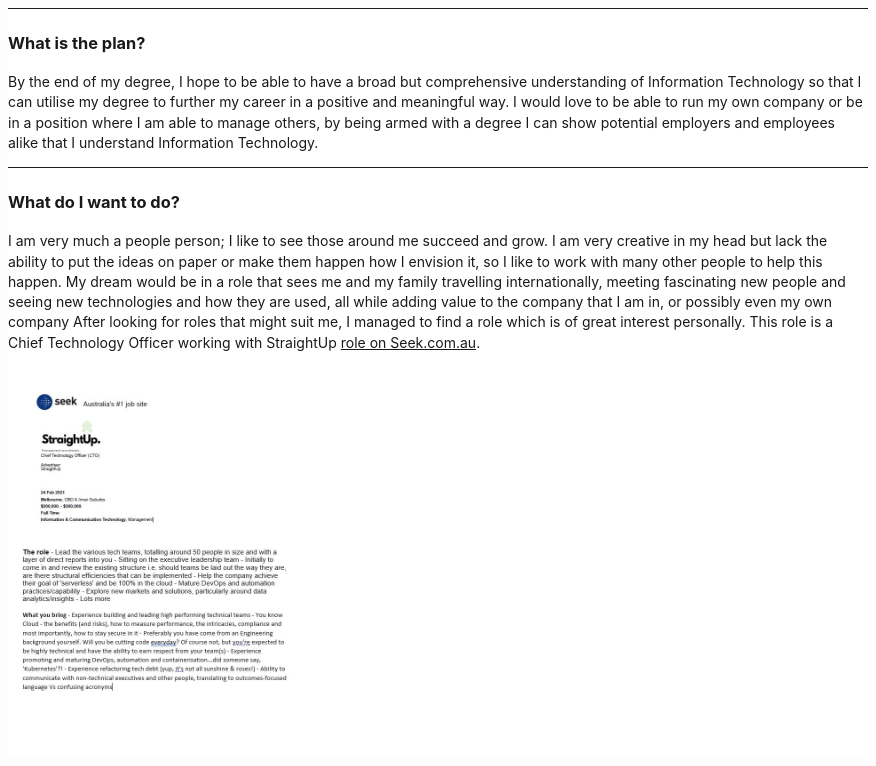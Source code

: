 </p>
<hr>
<p>
<h3>What is the plan?</h3>
By the end of my degree, I hope to be able to have a broad but comprehensive understanding of Information Technology so that I can utilise my degree to further my career in a positive and meaningful way. I would love to be able to run my own company or be in a position where I am able to manage others, by being armed with a degree I can show potential employers and employees alike that I understand Information Technology.
</p>
<hr>
<h3>What do I want to do?</h3>
I am very much a people person; I like to see those around me succeed and grow. I am very creative in my head but lack the ability to put the ideas on paper or make them happen how I envision it, so I like to work with many other people to help this happen. My dream would be in a role that sees me and my family travelling internationally, meeting fascinating new people and seeing new technologies and how they are used, all while adding value to the company that I am in, or possibly even my own company
After looking for roles that might suit me, I managed to find a role which is of great interest personally. This role is a Chief Technology Officer working with StraightUp <a href="https://www.seek.com.au/job/51618260/apply" target="_blank">role on Seek.com.au</a>.
<br>
<img src="Jobsnip.JPG" alt="Snip of CTO role" style="width:300px;height:400px;">
<br>